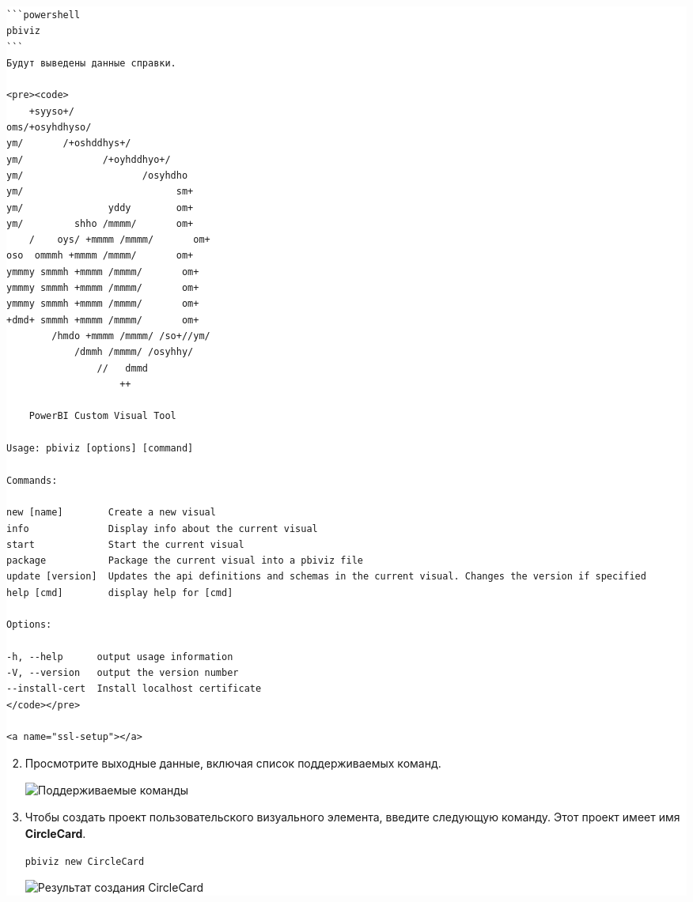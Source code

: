     ```powershell
    pbiviz
    ```
    Будут выведены данные справки.

    <pre><code>
        +syyso+/
    oms/+osyhdhyso/
    ym/       /+oshddhys+/
    ym/              /+oyhddhyo+/
    ym/                     /osyhdho
    ym/                           sm+
    ym/               yddy        om+
    ym/         shho /mmmm/       om+
        /    oys/ +mmmm /mmmm/       om+
    oso  ommmh +mmmm /mmmm/       om+
    ymmmy smmmh +mmmm /mmmm/       om+
    ymmmy smmmh +mmmm /mmmm/       om+
    ymmmy smmmh +mmmm /mmmm/       om+
    +dmd+ smmmh +mmmm /mmmm/       om+
            /hmdo +mmmm /mmmm/ /so+//ym/
                /dmmh /mmmm/ /osyhhy/
                    //   dmmd
                        ++

        PowerBI Custom Visual Tool

    Usage: pbiviz [options] [command]

    Commands:

    new [name]        Create a new visual
    info              Display info about the current visual
    start             Start the current visual
    package           Package the current visual into a pbiviz file
    update [version]  Updates the api definitions and schemas in the current visual. Changes the version if specified
    help [cmd]        display help for [cmd]

    Options:

    -h, --help      output usage information
    -V, --version   output the version number
    --install-cert  Install localhost certificate
    </code></pre>

    <a name="ssl-setup"></a>

2. Просмотрите выходные данные, включая список поддерживаемых команд.

    ![Поддерживаемые команды](media/custom-visual-develop-tutorial/PowerShell-supported-commands.png) 

3. Чтобы создать проект пользовательского визуального элемента, введите следующую команду. Этот проект имеет имя **CircleCard**.

    ```PowerShell
    pbiviz new CircleCard
    ```
    ![Результат создания CircleCard](media/custom-visual-develop-tutorial/new-circle-card-result.png)
